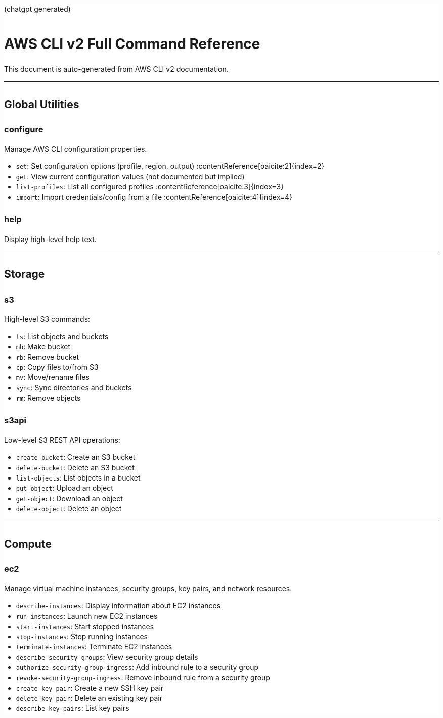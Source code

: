 (chatgpt generated)

# AWS CLI v2 Full Command Reference

This document is auto-generated from AWS CLI v2 documentation.

---

## Global Utilities

### configure  
Manage AWS CLI configuration properties.  
- `set`: Set configuration options (profile, region, output) :contentReference[oaicite:2]{index=2}  
- `get`: View current configuration values (not documented but implied)  
- `list-profiles`: List all configured profiles :contentReference[oaicite:3]{index=3}  
- `import`: Import credentials/config from a file :contentReference[oaicite:4]{index=4}  

### help  
Display high-level help text.

---

## Storage

### s3  
High-level S3 commands:
- `ls`: List objects and buckets  
- `mb`: Make bucket  
- `rb`: Remove bucket  
- `cp`: Copy files to/from S3  
- `mv`: Move/rename files  
- `sync`: Sync directories and buckets  
- `rm`: Remove objects

### s3api  
Low-level S3 REST API operations:
- `create-bucket`: Create an S3 bucket  
- `delete-bucket`: Delete an S3 bucket  
- `list-objects`: List objects in a bucket  
- `put-object`: Upload an object  
- `get-object`: Download an object  
- `delete-object`: Delete an object

---
## Compute

### ec2  
Manage virtual machine instances, security groups, key pairs, and network resources.  
- `describe-instances`: Display information about EC2 instances  
- `run-instances`: Launch new EC2 instances  
- `start-instances`: Start stopped instances  
- `stop-instances`: Stop running instances  
- `terminate-instances`: Terminate EC2 instances  
- `describe-security-groups`: View security group details  
- `authorize-security-group-ingress`: Add inbound rule to a security group  
- `revoke-security-group-ingress`: Remove inbound rule from a security group  
- `create-key-pair`: Create a new SSH key pair  
- `delete-key-pair`: Delete an existing key pair  
- `describe-key-pairs`: List key pairs
